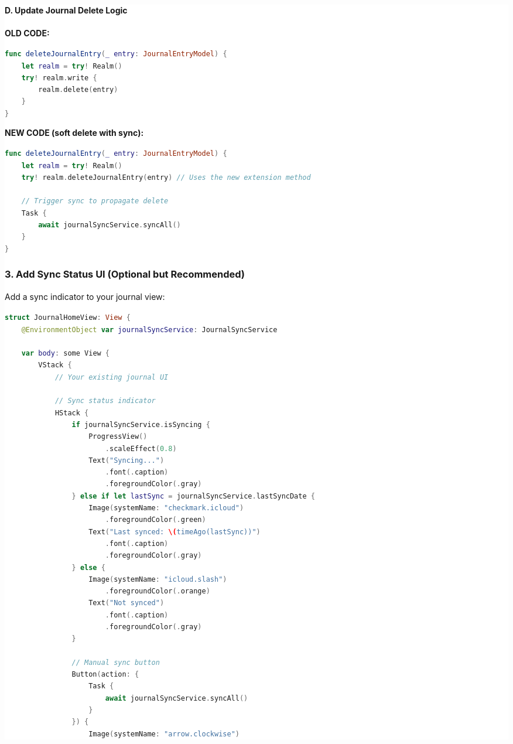 #### D. Update Journal Delete Logic

**OLD CODE:**
```swift
func deleteJournalEntry(_ entry: JournalEntryModel) {
    let realm = try! Realm()
    try! realm.write {
        realm.delete(entry)
    }
}
```

**NEW CODE (soft delete with sync):**
```swift
func deleteJournalEntry(_ entry: JournalEntryModel) {
    let realm = try! Realm()
    try! realm.deleteJournalEntry(entry) // Uses the new extension method
    
    // Trigger sync to propagate delete
    Task {
        await journalSyncService.syncAll()
    }
}
```

### 3. Add Sync Status UI (Optional but Recommended)

Add a sync indicator to your journal view:

```swift
struct JournalHomeView: View {
    @EnvironmentObject var journalSyncService: JournalSyncService
    
    var body: some View {
        VStack {
            // Your existing journal UI
            
            // Sync status indicator
            HStack {
                if journalSyncService.isSyncing {
                    ProgressView()
                        .scaleEffect(0.8)
                    Text("Syncing...")
                        .font(.caption)
                        .foregroundColor(.gray)
                } else if let lastSync = journalSyncService.lastSyncDate {
                    Image(systemName: "checkmark.icloud")
                        .foregroundColor(.green)
                    Text("Last synced: \(timeAgo(lastSync))")
                        .font(.caption)
                        .foregroundColor(.gray)
                } else {
                    Image(systemName: "icloud.slash")
                        .foregroundColor(.orange)
                    Text("Not synced")
                        .font(.caption)
                        .foregroundColor(.gray)
                }
                
                // Manual sync button
                Button(action: {
                    Task {
                        await journalSyncService.syncAll()
                    }
                }) {
                    Image(systemName: "arrow.clockwise")
```